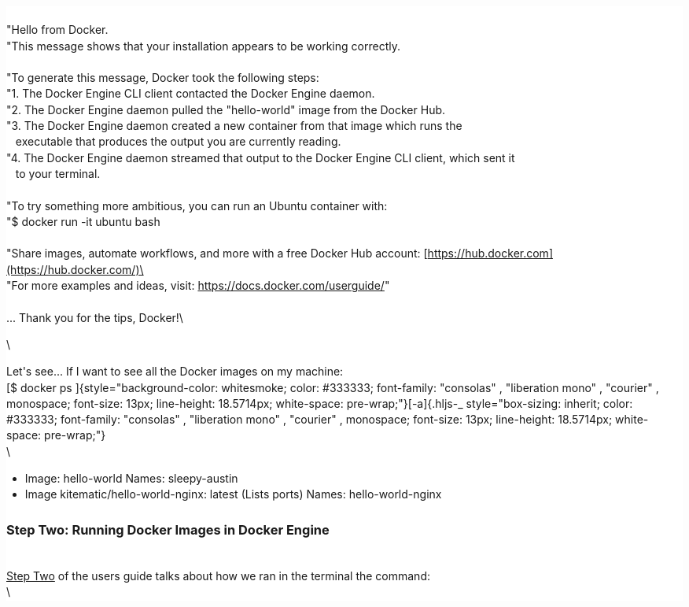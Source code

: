 \
\"Hello from Docker.\
\"This message shows that your installation appears to be working
correctly.\
\
\"To generate this message, Docker took the following steps:\
\"1. The Docker Engine CLI client contacted the Docker Engine daemon.\
\"2. The Docker Engine daemon pulled the \"hello-world\" image from the
Docker Hub.\
\"3. The Docker Engine daemon created a new container from that image
which runs the\
   executable that produces the output you are currently reading.\
\"4. The Docker Engine daemon streamed that output to the Docker Engine
CLI client, which sent it\
   to your terminal.\
\
\"To try something more ambitious, you can run an Ubuntu container
with:\
\"\$ docker run -it ubuntu bash\
\
\"Share images, automate workflows, and more with a free Docker Hub
account: [https://hub.docker.com](https://hub.docker.com/)\
\
\"For more examples and ideas, visit:
<https://docs.docker.com/userguide/>\"\
\
\... Thank you for the tips, Docker!\

<div>

\

</div>

Let\'s see\... If I want to see all the Docker images on my machine:\
[\$ docker ps
]{style="background-color: whitesmoke; color: #333333; font-family: "consolas" , "liberation mono" , "courier" , monospace; font-size: 13px; line-height: 18.5714px; white-space: pre-wrap;"}[-a]{.hljs-_
style="box-sizing: inherit; color: #333333; font-family: "consolas" , "liberation mono" , "courier" , monospace; font-size: 13px; line-height: 18.5714px; white-space: pre-wrap;"}\
\

-   Image: hello-world Names: sleepy-austin
-   Image kitematic/hello-world-nginx: latest (Lists ports) Names:
    hello-world-nginx

### Step Two: Running Docker Images in Docker Engine

\
[Step Two](https://docs.docker.com/engine/getstarted/step_two/) of the
users guide talks about how we ran in the terminal the command:\
\
